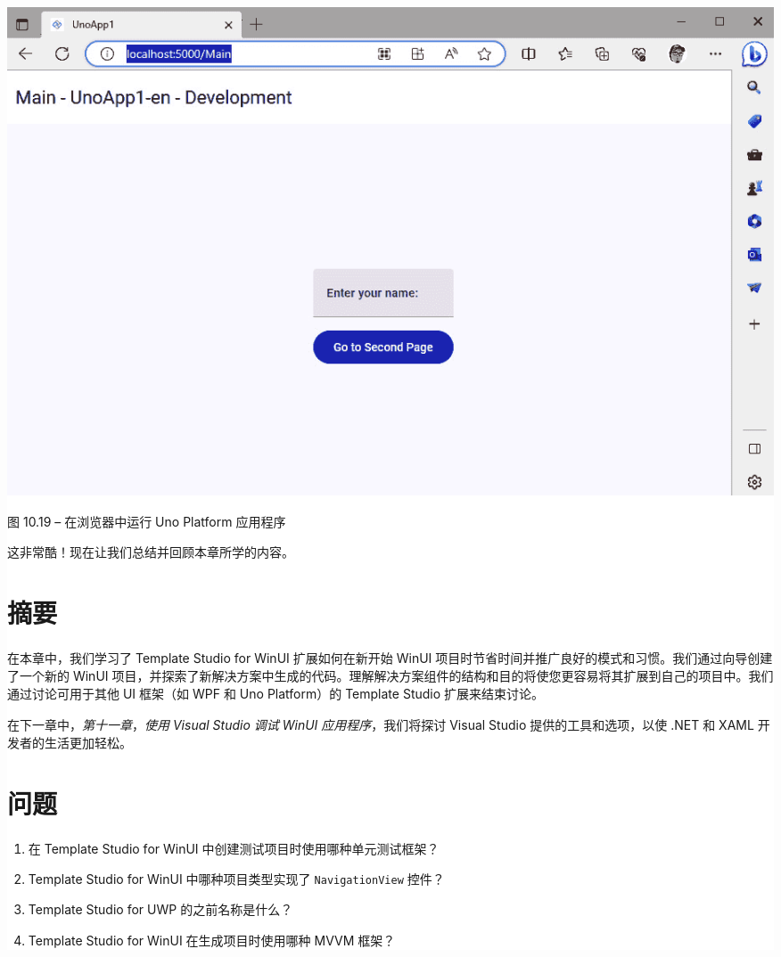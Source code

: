 ![图 10.19 – 在浏览器中运行 Uno Platform 应用程序](img/B20908_10_19.jpg)

图 10.19 – 在浏览器中运行 Uno Platform 应用程序

这非常酷！现在让我们总结并回顾本章所学的内容。

# 摘要

在本章中，我们学习了 Template Studio for WinUI 扩展如何在新开始 WinUI 项目时节省时间并推广良好的模式和习惯。我们通过向导创建了一个新的 WinUI 项目，并探索了新解决方案中生成的代码。理解解决方案组件的结构和目的将使您更容易将其扩展到自己的项目中。我们通过讨论可用于其他 UI 框架（如 WPF 和 Uno Platform）的 Template Studio 扩展来结束讨论。

在下一章中，*第十一章*，*使用 Visual Studio 调试 WinUI 应用程序*，我们将探讨 Visual Studio 提供的工具和选项，以使 .NET 和 XAML 开发者的生活更加轻松。

# 问题

1.  在 Template Studio for WinUI 中创建测试项目时使用哪种单元测试框架？

1.  Template Studio for WinUI 中哪种项目类型实现了 `NavigationView` 控件？

1.  Template Studio for UWP 的之前名称是什么？

1.  Template Studio for WinUI 在生成项目时使用哪种 MVVM 框架？
